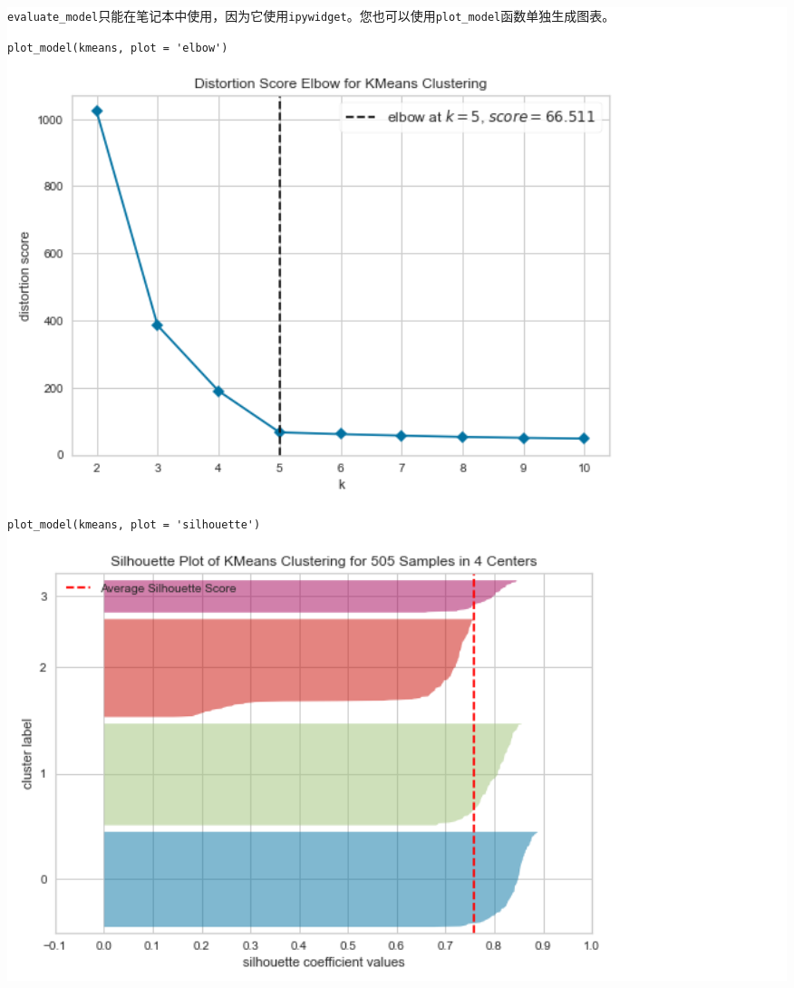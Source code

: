 `evaluate_model`只能在笔记本中使用，因为它使用`ipywidget`。您也可以使用`plot_model`函数单独生成图表。

```
plot_model(kmeans, plot = 'elbow')
```

![](<../.gitbook/assets/image (428).png>)

```
plot_model(kmeans, plot = 'silhouette')
```

![](<../.gitbook/assets/image (206).png>)
